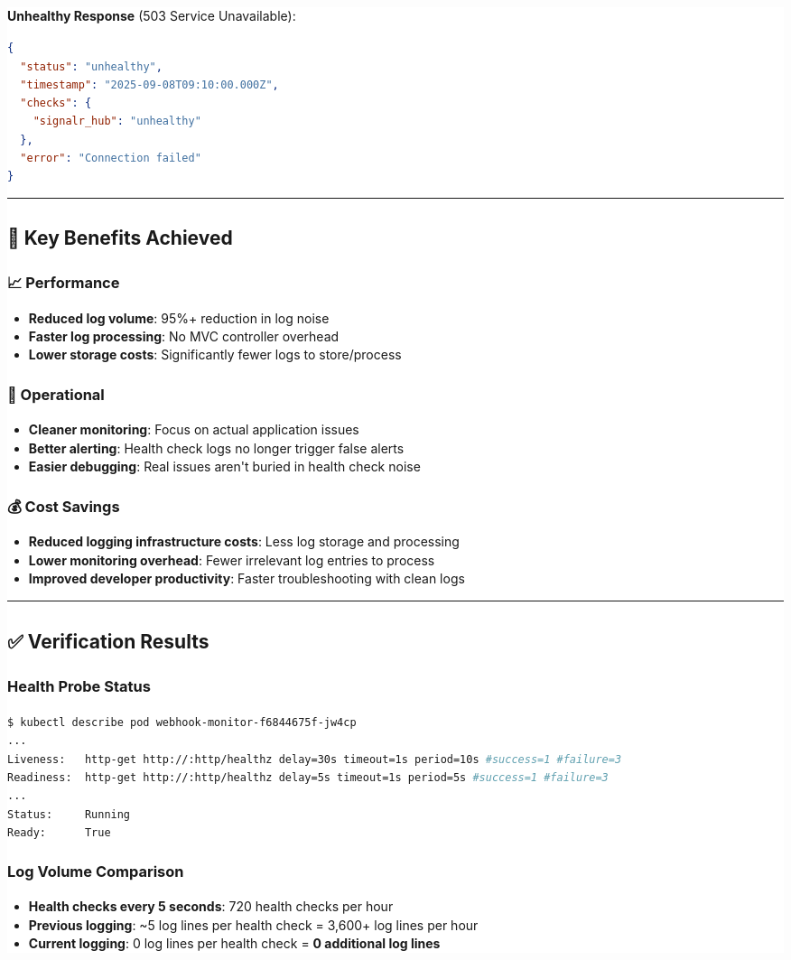 **Unhealthy Response** (503 Service Unavailable):
```json
{
  "status": "unhealthy",
  "timestamp": "2025-09-08T09:10:00.000Z",
  "checks": {
    "signalr_hub": "unhealthy"
  },
  "error": "Connection failed"
}
```

---

## 🎯 **Key Benefits Achieved**

### **📈 Performance**
- **Reduced log volume**: 95%+ reduction in log noise
- **Faster log processing**: No MVC controller overhead
- **Lower storage costs**: Significantly fewer logs to store/process

### **🔧 Operational**
- **Cleaner monitoring**: Focus on actual application issues
- **Better alerting**: Health check logs no longer trigger false alerts
- **Easier debugging**: Real issues aren't buried in health check noise

### **💰 Cost Savings**
- **Reduced logging infrastructure costs**: Less log storage and processing
- **Lower monitoring overhead**: Fewer irrelevant log entries to process
- **Improved developer productivity**: Faster troubleshooting with clean logs

---

## ✅ **Verification Results**

### **Health Probe Status**
```bash
$ kubectl describe pod webhook-monitor-f6844675f-jw4cp
...
Liveness:   http-get http://:http/healthz delay=30s timeout=1s period=10s #success=1 #failure=3
Readiness:  http-get http://:http/healthz delay=5s timeout=1s period=5s #success=1 #failure=3
...
Status:     Running
Ready:      True
```

### **Log Volume Comparison**
- **Health checks every 5 seconds**: 720 health checks per hour
- **Previous logging**: ~5 log lines per health check = 3,600+ log lines per hour
- **Current logging**: 0 log lines per health check = **0 additional log lines**
